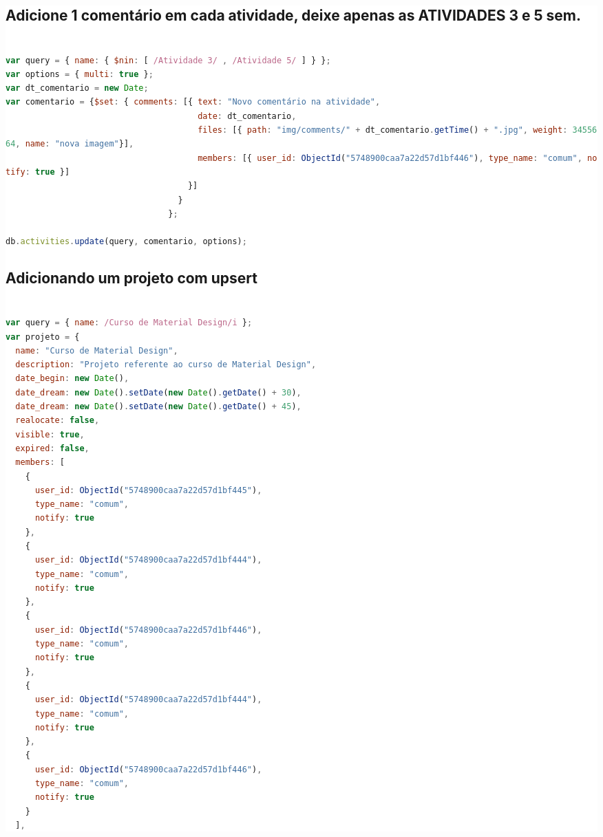 ## Adicione 1 comentário em cada atividade, deixe apenas as ATIVIDADES 3 e 5 sem.

```js

var query = { name: { $nin: [ /Atividade 3/ , /Atividade 5/ ] } };
var options = { multi: true };
var dt_comentario = new Date;
var comentario = {$set: { comments: [{ text: "Novo comentário na atividade",
                                       date: dt_comentario,
                                       files: [{ path: "img/comments/" + dt_comentario.getTime() + ".jpg", weight: 3455664, name: "nova imagem"}],
                                       members: [{ user_id: ObjectId("5748900caa7a22d57d1bf446"), type_name: "comum", notify: true }]
                                     }]
                                   }
                                 };

db.activities.update(query, comentario, options);

```

## Adicionando um projeto com upsert

```js

var query = { name: /Curso de Material Design/i };
var projeto = {
  name: "Curso de Material Design",
  description: "Projeto referente ao curso de Material Design",
  date_begin: new Date(),
  date_dream: new Date().setDate(new Date().getDate() + 30),
  date_dream: new Date().setDate(new Date().getDate() + 45),
  realocate: false,
  visible: true,
  expired: false,
  members: [
    {
      user_id: ObjectId("5748900caa7a22d57d1bf445"),            
      type_name: "comum",
      notify: true
    },
    {
      user_id: ObjectId("5748900caa7a22d57d1bf444"),            
      type_name: "comum",
      notify: true
    },
    {
      user_id: ObjectId("5748900caa7a22d57d1bf446"),            
      type_name: "comum",
      notify: true
    },
    {
      user_id: ObjectId("5748900caa7a22d57d1bf444"),            
      type_name: "comum",
      notify: true
    },
    {
      user_id: ObjectId("5748900caa7a22d57d1bf446"),            
      type_name: "comum",
      notify: true
    }
  ],
```